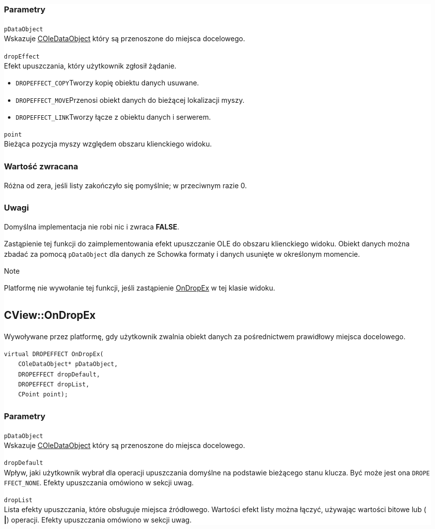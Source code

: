### <a name="parameters"></a>Parametry  
 `pDataObject`  
 Wskazuje [COleDataObject](../../mfc/reference/coledataobject-class.md) który są przenoszone do miejsca docelowego.  
  
 `dropEffect`  
 Efekt upuszczania, który użytkownik zgłosił żądanie.  
  
- `DROPEFFECT_COPY`Tworzy kopię obiektu danych usuwane.  
  
- `DROPEFFECT_MOVE`Przenosi obiekt danych do bieżącej lokalizacji myszy.  
  
- `DROPEFFECT_LINK`Tworzy łącze z obiektu danych i serwerem.  
  
 `point`  
 Bieżąca pozycja myszy względem obszaru klienckiego widoku.  
  
### <a name="return-value"></a>Wartość zwracana  
 Różna od zera, jeśli listy zakończyło się pomyślnie; w przeciwnym razie 0.  
  
### <a name="remarks"></a>Uwagi  
 Domyślna implementacja nie robi nic i zwraca **FALSE**.  
  
 Zastąpienie tej funkcji do zaimplementowania efekt upuszczanie OLE do obszaru klienckiego widoku. Obiekt danych można zbadać za pomocą `pDataObject` dla danych ze Schowka formaty i danych usunięte w określonym momencie.  
  
> [!NOTE]
>  Platformę nie wywołanie tej funkcji, jeśli zastąpienie [OnDropEx](#ondropex) w tej klasie widoku.  
  
##  <a name="ondropex"></a>CView::OnDropEx  
 Wywoływane przez platformę, gdy użytkownik zwalnia obiekt danych za pośrednictwem prawidłowy miejsca docelowego.  
  
```  
virtual DROPEFFECT OnDropEx(
    COleDataObject* pDataObject,  
    DROPEFFECT dropDefault,  
    DROPEFFECT dropList,  
    CPoint point);
```  
  
### <a name="parameters"></a>Parametry  
 `pDataObject`  
 Wskazuje [COleDataObject](../../mfc/reference/coledataobject-class.md) który są przenoszone do miejsca docelowego.  
  
 `dropDefault`  
 Wpływ, jaki użytkownik wybrał dla operacji upuszczania domyślne na podstawie bieżącego stanu klucza. Być może jest ona `DROPEFFECT_NONE`. Efekty upuszczania omówiono w sekcji uwag.  
  
 `dropList`  
 Lista efekty upuszczania, które obsługuje miejsca źródłowego. Wartości efekt listy można łączyć, używając wartości bitowe lub ( **&#124;**) operacji. Efekty upuszczania omówiono w sekcji uwag.  
  
